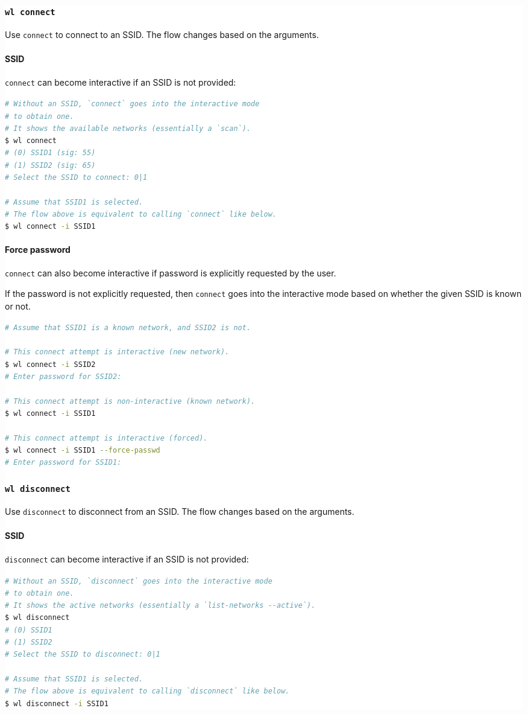 ### <a id='wl-connect'></a> `wl connect`

Use `connect` to connect to an SSID. The flow changes based on the arguments.

#### <a id='connect-ssid'></a> SSID

`connect` can become interactive if an SSID is not provided:

```bash
# Without an SSID, `connect` goes into the interactive mode
# to obtain one.
# It shows the available networks (essentially a `scan`).
$ wl connect
# (0) SSID1 (sig: 55)
# (1) SSID2 (sig: 65)
# Select the SSID to connect: 0|1

# Assume that SSID1 is selected.
# The flow above is equivalent to calling `connect` like below.
$ wl connect -i SSID1
```

#### <a id='force-password'></a> Force password 

`connect` can also become interactive if password is explicitly requested by the user.

If the password is not explicitly requested, then `connect` goes into the interactive mode based on whether the given SSID is known or not.

```bash
# Assume that SSID1 is a known network, and SSID2 is not.

# This connect attempt is interactive (new network).
$ wl connect -i SSID2
# Enter password for SSID2:

# This connect attempt is non-interactive (known network).
$ wl connect -i SSID1

# This connect attempt is interactive (forced).
$ wl connect -i SSID1 --force-passwd
# Enter password for SSID1:
```

### <a id='wl-disconnect'></a> `wl disconnect`

Use `disconnect` to disconnect from an SSID. The flow changes based on the arguments.

#### <a id='disconnect-ssid'></a> SSID

`disconnect` can become interactive if an SSID is not provided:

```bash
# Without an SSID, `disconnect` goes into the interactive mode
# to obtain one.
# It shows the active networks (essentially a `list-networks --active`).
$ wl disconnect
# (0) SSID1
# (1) SSID2
# Select the SSID to disconnect: 0|1

# Assume that SSID1 is selected.
# The flow above is equivalent to calling `disconnect` like below.
$ wl disconnect -i SSID1
```
